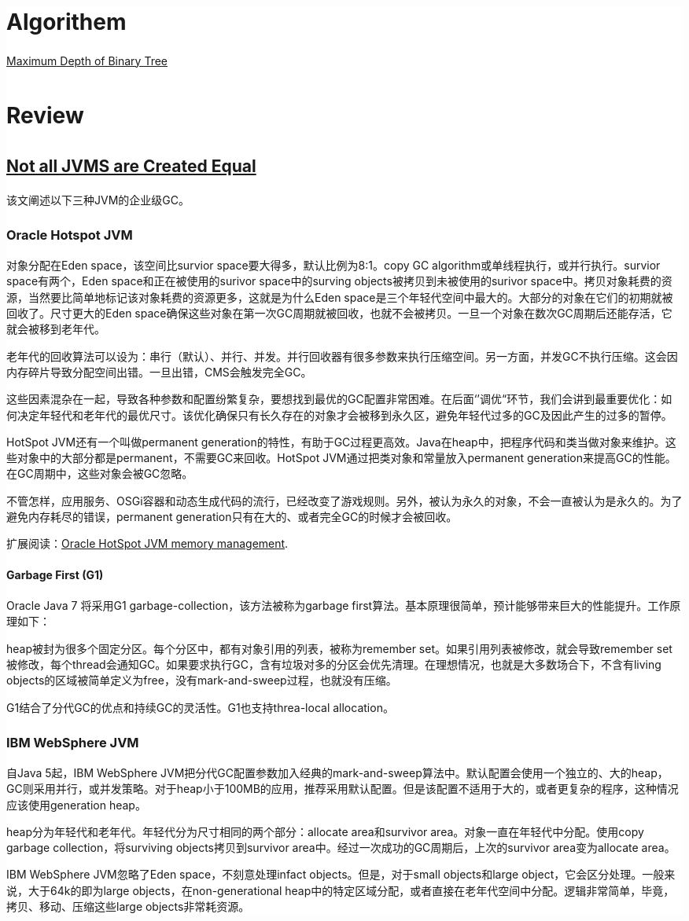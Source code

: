 # Algorithem

[Maximum Depth of Binary Tree](https://github.com/weiboscrapper1/leetcode/blob/master/src/main/java/practice/leetcode/algorithm/MaximumDepthOfBinaryTree.java)

# Review

## [Not all JVMS are Created Equal](https://www.dynatrace.com/resources/ebooks/javabook/the-three-jvms/)

该文阐述以下三种JVM的企业级GC。

### Oracle Hotspot JVM

对象分配在Eden space，该空间比survior space要大得多，默认比例为8:1。copy GC algorithm或单线程执行，或并行执行。survior space有两个，Eden space和正在被使用的surivor space中的surving objects被拷贝到未被使用的surivor space中。拷贝对象耗费的资源，当然要比简单地标记该对象耗费的资源更多，这就是为什么Eden space是三个年轻代空间中最大的。大部分的对象在它们的初期就被回收了。尺寸更大的Eden space确保这些对象在第一次GC周期就被回收，也就不会被拷贝。一旦一个对象在数次GC周期后还能存活，它就会被移到老年代。

老年代的回收算法可以设为：串行（默认）、并行、并发。并行回收器有很多参数来执行压缩空间。另一方面，并发GC不执行压缩。这会因内存碎片导致分配空间出错。一旦出错，CMS会触发完全GC。

这些因素混杂在一起，导致各种参数和配置纷繁复杂，要想找到最优的GC配置非常困难。在后面‘’调优“环节，我们会讲到最重要优化：如何决定年轻代和老年代的最优尺寸。该优化确保只有长久存在的对象才会被移到永久区，避免年轻代过多的GC及因此产生的过多的暂停。

HotSpot JVM还有一个叫做permanent generation的特性，有助于GC过程更高效。Java在heap中，把程序代码和类当做对象来维护。这些对象中的大部分都是permanent，不需要GC来回收。HotSpot JVM通过把类对象和常量放入permanent generation来提高GC的性能。在GC周期中，这些对象会被GC忽略。

不管怎样，应用服务、OSGi容器和动态生成代码的流行，已经改变了游戏规则。另外，被认为永久的对象，不会一直被认为是永久的。为了避免内存耗尽的错误，permanent generation只有在大的、或者完全GC的时候才会被回收。

扩展阅读：[Oracle HotSpot JVM memory management](http://www.oracle.com/technetwork/java/javase/tech/index-jsp-140228.html).

#### Garbage First (G1)

Oracle Java 7 将采用G1 garbage-collection，该方法被称为garbage first算法。基本原理很简单，预计能够带来巨大的性能提升。工作原理如下：

heap被封为很多个固定分区。每个分区中，都有对象引用的列表，被称为remember set。如果引用列表被修改，就会导致remember set被修改，每个thread会通知GC。如果要求执行GC，含有垃圾对多的分区会优先清理。在理想情况，也就是大多数场合下，不含有living objects的区域被简单定义为free，没有mark-and-sweep过程，也就没有压缩。

G1结合了分代GC的优点和持续GC的灵活性。G1也支持threa-local allocation。

### IBM WebSphere JVM

自Java 5起，IBM WebSphere JVM把分代GC配置参数加入经典的mark-and-sweep算法中。默认配置会使用一个独立的、大的heap，GC则采用并行，或并发策略。对于heap小于100MB的应用，推荐采用默认配置。但是该配置不适用于大的，或者更复杂的程序，这种情况应该使用generation heap。

heap分为年轻代和老年代。年轻代分为尺寸相同的两个部分：allocate area和survivor area。对象一直在年轻代中分配。使用copy garbage collection，将surviving objects拷贝到survivor area中。经过一次成功的GC周期后，上次的survivor area变为allocate area。

IBM WebSphere JVM忽略了Eden space，不刻意处理infact objects。但是，对于small objects和large object，它会区分处理。一般来说，大于64k的即为large objects，在non-generational heap中的特定区域分配，或者直接在老年代空间中分配。逻辑非常简单，毕竟，拷贝、移动、压缩这些large objects非常耗资源。
